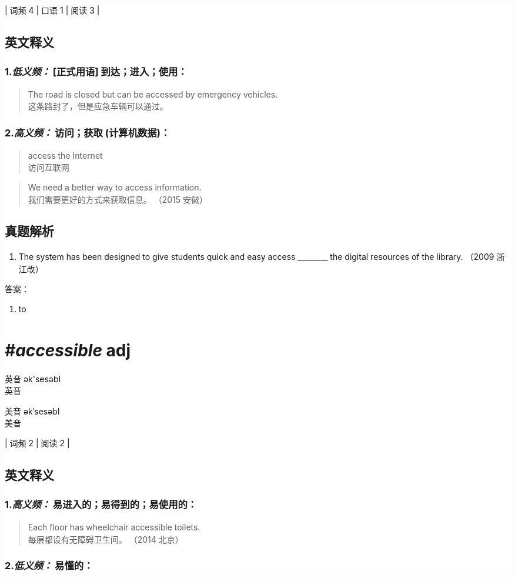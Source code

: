 | 词频 4 | 口语 1 | 阅读 3 |  

英文释义
---
### 1.*低义频：* **[正式用语] 到达；进入；使用：**  

 > The road is closed but can be accessed by emergency vehicles.   
 > 这条路封了，但是应急车辆可以通过。    
<audio src="./media/8-access.aac" controls="controls"></audio>

### 2.*高义频：* **访问；获取 (计算机数据)：**  

 > access the Internet   
 > 访问互联网    

 > We need a better way to access information.  
 > 我们需要更好的方式来获取信息。  （2015 安徽）  
<audio src="./media/access50.aac" controls="controls"></audio>


真题解析
---
1. The system has been designed to give students quick and easy access ________ the digital resources of
the library.   （2009 浙江改）  

答案：
1. to  

# ***\#accessible*** adj
英音 ək'sesəbl  
英音
<audio src="./media/accessible-B.aac" controls="controls"></audio>

美音 əkˈsesəbl  
美音
<audio src="./media/accessible.aac" controls="controls"></audio>



| 词频 2 | 阅读 2 |  

英文释义
---
### 1.*高义频：* **易进入的；易得到的；易使用的：**  

 > Each floor has wheelchair accessible toilets.  
 > 每层都设有无障碍卫生间。  （2014 北京）  
<audio src="./media/accessible50.aac" controls="controls"></audio>

### 2.*低义频：* **易懂的：**  
